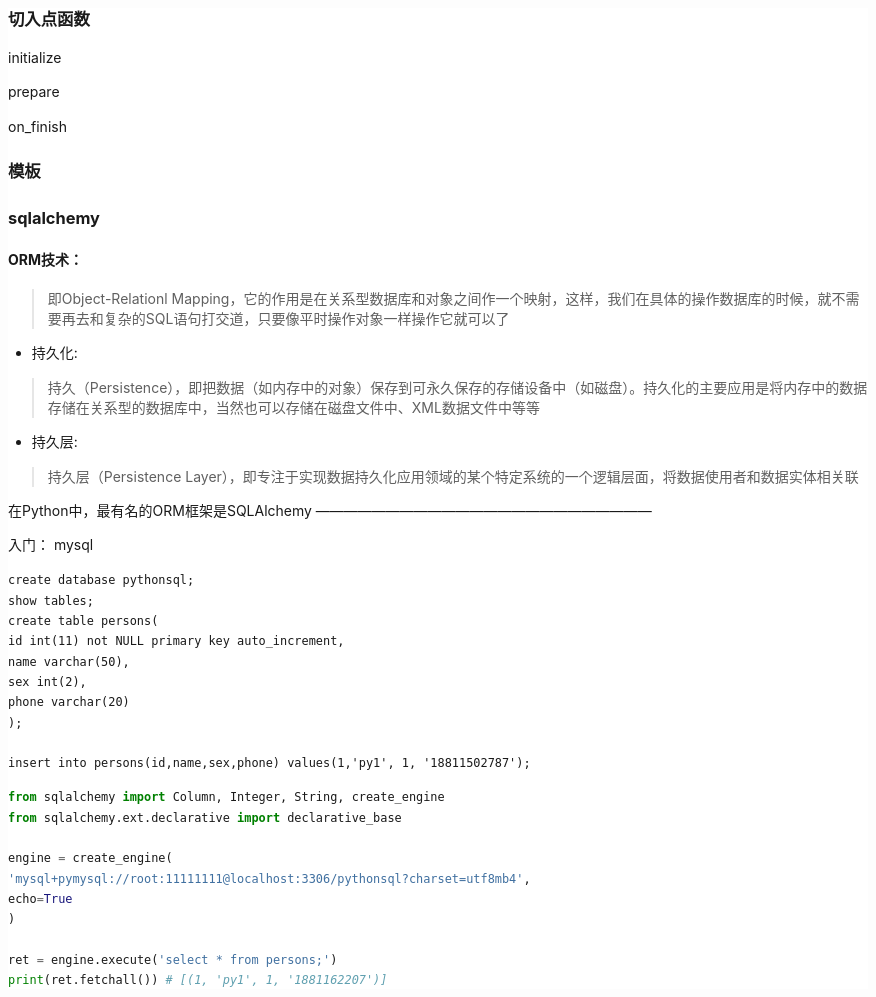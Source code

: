 ### 切入点函数

initialize

prepare

on_finish

### 模板

### sqlalchemy

#### ORM技术：

> 即Object-Relationl Mapping，它的作用是在关系型数据库和对象之间作一个映射，这样，我们在具体的操作数据库的时候，就不需要再去和复杂的SQL语句打交道，只要像平时操作对象一样操作它就可以了 

- 持久化:
> 持久（Persistence），即把数据（如内存中的对象）保存到可永久保存的存储设备中（如磁盘）。持久化的主要应用是将内存中的数据存储在关系型的数据库中，当然也可以存储在磁盘文件中、XML数据文件中等等
- 持久层:
> 持久层（Persistence Layer），即专注于实现数据持久化应用领域的某个特定系统的一个逻辑层面，将数据使用者和数据实体相关联

在Python中，最有名的ORM框架是SQLAlchemy
————————————————————————

入门：
mysql





```mysql
create database pythonsql;
show tables;
create table persons(
id int(11) not NULL primary key auto_increment,
name varchar(50),
sex int(2),
phone varchar(20)
);

insert into persons(id,name,sex,phone) values(1,'py1', 1, '18811502787');

```
```python
from sqlalchemy import Column, Integer, String, create_engine
from sqlalchemy.ext.declarative import declarative_base

engine = create_engine(
'mysql+pymysql://root:11111111@localhost:3306/pythonsql?charset=utf8mb4',
echo=True
)

ret = engine.execute('select * from persons;')
print(ret.fetchall()) # [(1, 'py1', 1, '1881162207')]

```
